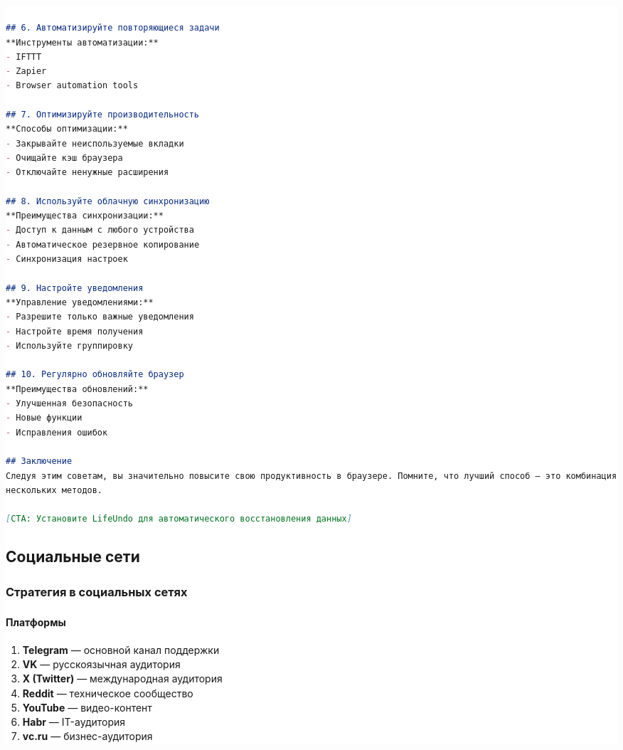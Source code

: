 ```markdown

## 6. Автоматизируйте повторяющиеся задачи
**Инструменты автоматизации:**
- IFTTT
- Zapier
- Browser automation tools

## 7. Оптимизируйте производительность
**Способы оптимизации:**
- Закрывайте неиспользуемые вкладки
- Очищайте кэш браузера
- Отключайте ненужные расширения

## 8. Используйте облачную синхронизацию
**Преимущества синхронизации:**
- Доступ к данным с любого устройства
- Автоматическое резервное копирование
- Синхронизация настроек

## 9. Настройте уведомления
**Управление уведомлениями:**
- Разрешите только важные уведомления
- Настройте время получения
- Используйте группировку

## 10. Регулярно обновляйте браузер
**Преимущества обновлений:**
- Улучшенная безопасность
- Новые функции
- Исправления ошибок

## Заключение
Следуя этим советам, вы значительно повысите свою продуктивность в браузере. Помните, что лучший способ — это комбинация нескольких методов.

[CTA: Установите LifeUndo для автоматического восстановления данных]
```

## Социальные сети

### Стратегия в социальных сетях
#### Платформы
1. **Telegram** — основной канал поддержки
2. **VK** — русскоязычная аудитория
3. **X (Twitter)** — международная аудитория
4. **Reddit** — техническое сообщество
5. **YouTube** — видео-контент
6. **Habr** — IT-аудитория
7. **vc.ru** — бизнес-аудитория
